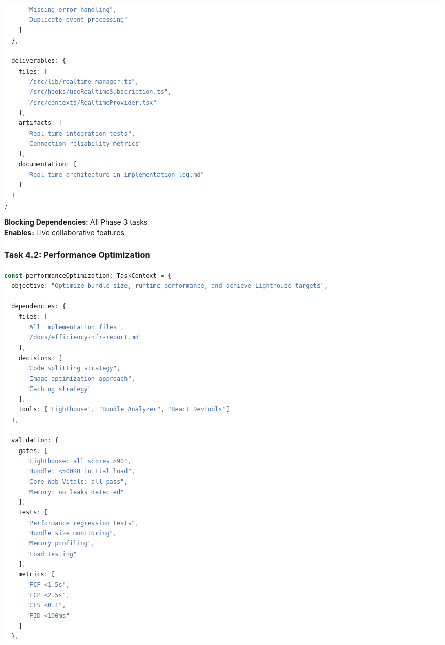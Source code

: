 ```typescript
      "Missing error handling",
      "Duplicate event processing"
    ]
  },
  
  deliverables: {
    files: [
      "/src/lib/realtime-manager.ts",
      "/src/hooks/useRealtimeSubscription.ts",
      "/src/contexts/RealtimeProvider.tsx"
    ],
    artifacts: [
      "Real-time integration tests",
      "Connection reliability metrics"
    ],
    documentation: [
      "Real-time architecture in implementation-log.md"
    ]
  }
}
```

**Blocking Dependencies:** All Phase 3 tasks  
**Enables:** Live collaborative features

### Task 4.2: Performance Optimization

```typescript
const performanceOptimization: TaskContext = {
  objective: "Optimize bundle size, runtime performance, and achieve Lighthouse targets",
  
  dependencies: {
    files: [
      "All implementation files",
      "/docs/efficiency-nfr-report.md"
    ],
    decisions: [
      "Code splitting strategy",
      "Image optimization approach",
      "Caching strategy"
    ],
    tools: ["Lighthouse", "Bundle Analyzer", "React DevTools"]
  },
  
  validation: {
    gates: [
      "Lighthouse: all scores >90",
      "Bundle: <500KB initial load",
      "Core Web Vitals: all pass",
      "Memory: no leaks detected"
    ],
    tests: [
      "Performance regression tests",
      "Bundle size monitoring",
      "Memory profiling",
      "Load testing"
    ],
    metrics: [
      "FCP <1.5s",
      "LCP <2.5s",
      "CLS <0.1",
      "FID <100ms"
    ]
  },
```